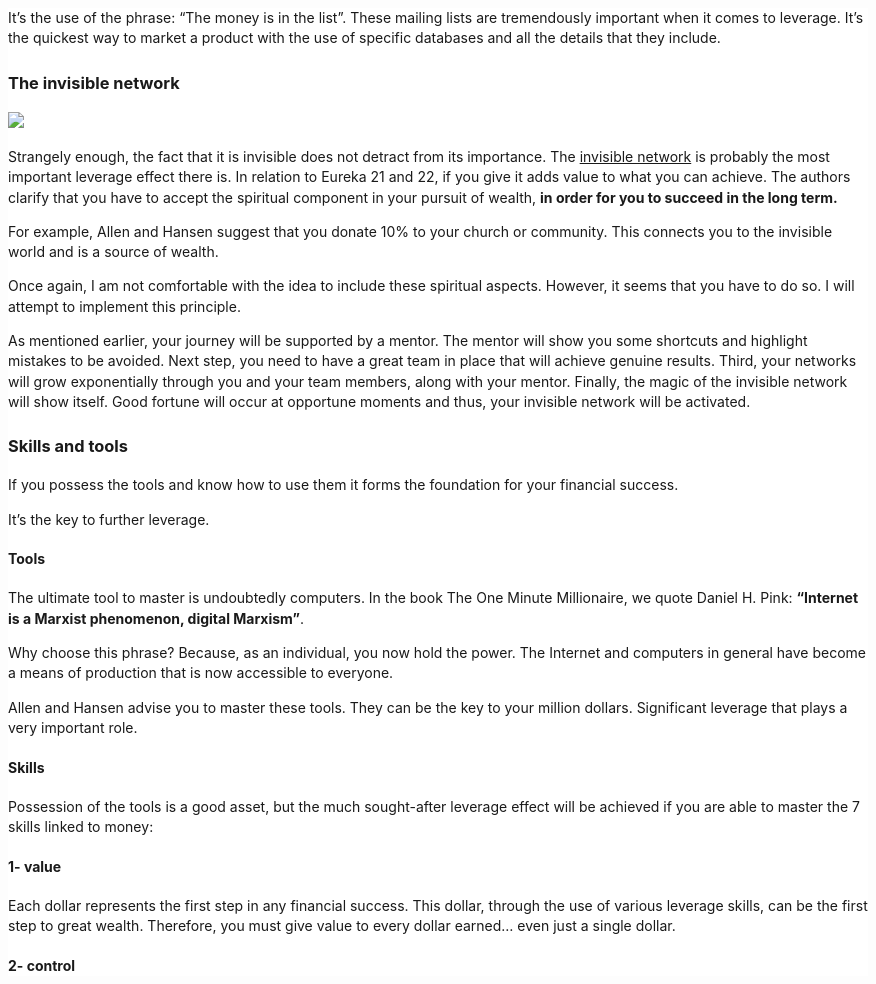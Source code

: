 It’s the use of the phrase: “The money is in the list”. These mailing lists are tremendously important when it comes to leverage. It’s the quickest way to market a product with the use of specific databases and all the details that they include.

### **The invisible network**

![](https://i0.wp.com/books-that-can-change-your-life.net/wp-content/uploads/2019/11/255-nm-people-networking-tease-180227.jpg?resize=1024%2C578&ssl=1)

Strangely enough, the fact that it is invisible does not detract from its importance. The [invisible network](https://books-that-can-change-your-life.net/networking-for-people/) is probably the most important leverage effect there is. In relation to Eureka 21 and 22, if you give it adds value to what you can achieve. The authors clarify that you have to accept the spiritual component in your pursuit of wealth, **in order for you to succeed in the long term.**

For example, Allen and Hansen suggest that you donate 10% to your church or community. This connects you to the invisible world and is a source of wealth.

Once again, I am not comfortable with the idea to include these spiritual aspects. However, it seems that you have to do so. I will attempt to implement this principle.

As mentioned earlier, your journey will be supported by a mentor. The mentor will show you some shortcuts and highlight mistakes to be avoided. Next step, you need to have a great team in place that will achieve genuine results. Third, your networks will grow exponentially through you and your team members, along with your mentor. Finally, the magic of the invisible network will show itself. Good fortune will occur at opportune moments and thus, your invisible network will be activated.

### **Skills and tools**

If you possess the tools and know how to use them it forms the foundation for your financial success.

It’s the key to further leverage.

#### **Tools**

The ultimate tool to master is undoubtedly computers. In the book The One Minute Millionaire, we quote Daniel H. Pink: **“Internet is a Marxist phenomenon, digital Marxism”**.

Why choose this phrase? Because, as an individual, you now hold the power. The Internet and computers in general have become a means of production that is now accessible to everyone.

Allen and Hansen advise you to master these tools. They can be the key to your million dollars. Significant leverage that plays a very important role.

#### **Skills**

Possession of the tools is a good asset, but the much sought-after leverage effect will be achieved if you are able to master the 7 skills linked to money:

#### **1- value**

Each dollar represents the first step in any financial success. This dollar, through the use of various leverage skills, can be the first step to great wealth. Therefore, you must give value to every dollar earned… even just a single dollar.

#### **2- control**
